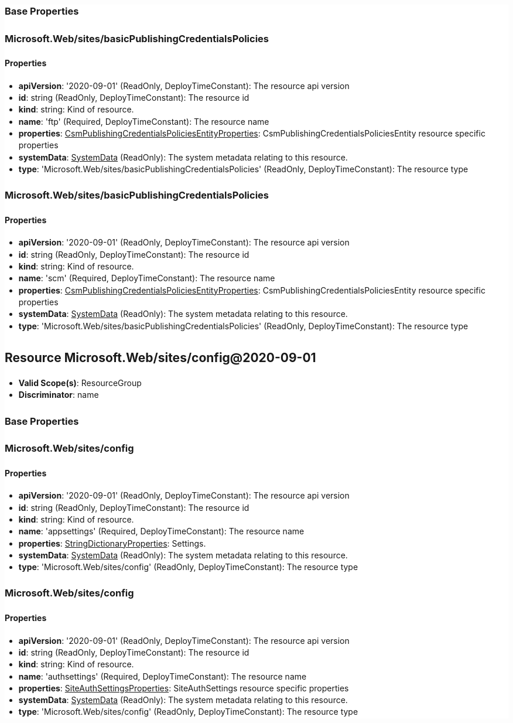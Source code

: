 ### Base Properties

### Microsoft.Web/sites/basicPublishingCredentialsPolicies
#### Properties
* **apiVersion**: '2020-09-01' (ReadOnly, DeployTimeConstant): The resource api version
* **id**: string (ReadOnly, DeployTimeConstant): The resource id
* **kind**: string: Kind of resource.
* **name**: 'ftp' (Required, DeployTimeConstant): The resource name
* **properties**: [CsmPublishingCredentialsPoliciesEntityProperties](#csmpublishingcredentialspoliciesentityproperties): CsmPublishingCredentialsPoliciesEntity resource specific properties
* **systemData**: [SystemData](#systemdata) (ReadOnly): The system metadata relating to this resource.
* **type**: 'Microsoft.Web/sites/basicPublishingCredentialsPolicies' (ReadOnly, DeployTimeConstant): The resource type

### Microsoft.Web/sites/basicPublishingCredentialsPolicies
#### Properties
* **apiVersion**: '2020-09-01' (ReadOnly, DeployTimeConstant): The resource api version
* **id**: string (ReadOnly, DeployTimeConstant): The resource id
* **kind**: string: Kind of resource.
* **name**: 'scm' (Required, DeployTimeConstant): The resource name
* **properties**: [CsmPublishingCredentialsPoliciesEntityProperties](#csmpublishingcredentialspoliciesentityproperties): CsmPublishingCredentialsPoliciesEntity resource specific properties
* **systemData**: [SystemData](#systemdata) (ReadOnly): The system metadata relating to this resource.
* **type**: 'Microsoft.Web/sites/basicPublishingCredentialsPolicies' (ReadOnly, DeployTimeConstant): The resource type


## Resource Microsoft.Web/sites/config@2020-09-01
* **Valid Scope(s)**: ResourceGroup
* **Discriminator**: name

### Base Properties

### Microsoft.Web/sites/config
#### Properties
* **apiVersion**: '2020-09-01' (ReadOnly, DeployTimeConstant): The resource api version
* **id**: string (ReadOnly, DeployTimeConstant): The resource id
* **kind**: string: Kind of resource.
* **name**: 'appsettings' (Required, DeployTimeConstant): The resource name
* **properties**: [StringDictionaryProperties](#stringdictionaryproperties): Settings.
* **systemData**: [SystemData](#systemdata) (ReadOnly): The system metadata relating to this resource.
* **type**: 'Microsoft.Web/sites/config' (ReadOnly, DeployTimeConstant): The resource type

### Microsoft.Web/sites/config
#### Properties
* **apiVersion**: '2020-09-01' (ReadOnly, DeployTimeConstant): The resource api version
* **id**: string (ReadOnly, DeployTimeConstant): The resource id
* **kind**: string: Kind of resource.
* **name**: 'authsettings' (Required, DeployTimeConstant): The resource name
* **properties**: [SiteAuthSettingsProperties](#siteauthsettingsproperties): SiteAuthSettings resource specific properties
* **systemData**: [SystemData](#systemdata) (ReadOnly): The system metadata relating to this resource.
* **type**: 'Microsoft.Web/sites/config' (ReadOnly, DeployTimeConstant): The resource type
